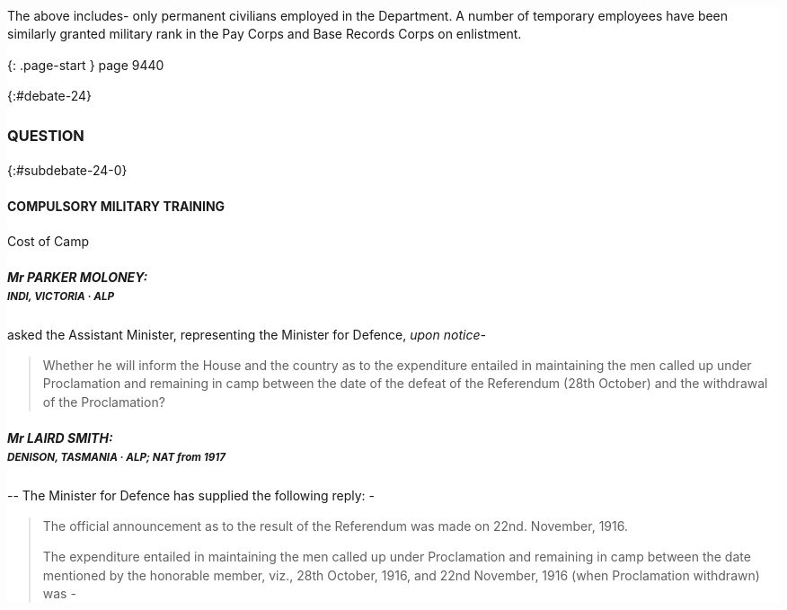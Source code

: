 
<graphic href="080331191612066_7_0.jpg"></graphic>



<graphic href="080331191612066_8_1.jpg"></graphic>



<graphic href="080331191612066_8_2.jpg"></graphic>



<graphic href="080331191612066_8_1.jpg"></graphic>



<graphic href="080331191612066_8_2.jpg"></graphic>



<graphic href="080331191612066_8_1.jpg"></graphic>



<graphic href="080331191612066_8_2.jpg"></graphic>


The above includes- only permanent civilians employed in the Department. A number of temporary employees have been similarly granted military rank in the Pay Corps and Base Records Corps on enlistment. 

{: .page-start }
page 9440

{:#debate-24}
### QUESTION

{:#subdebate-24-0}
#### COMPULSORY MILITARY TRAINING

Cost of Camp

##### Mr PARKER MOLONEY:<br><small class="text-muted">INDI, VICTORIA &middot; ALP</small>

asked the Assistant Minister, representing the Minister for Defence,  *upon notice-* 

  >Whether he will inform the House and the country as to the expenditure entailed in maintaining the men called up under Proclamation and remaining in camp between the date of the defeat of the Referendum (28th October) and the withdrawal of the Proclamation? 

##### Mr LAIRD SMITH:<br><small class="text-muted">DENISON, TASMANIA &middot; ALP; NAT from 1917</small>

-- The Minister for Defence has supplied the following reply: - 

  >The official announcement as to the result of the Referendum was made on 22nd. November, 1916. 
  >
  >The expenditure entailed in maintaining the men called up under Proclamation and remaining in camp between the date mentioned by the honorable member, viz., 28th October, 1916, and 22nd November, 1916 (when Proclamation withdrawn) was - 

